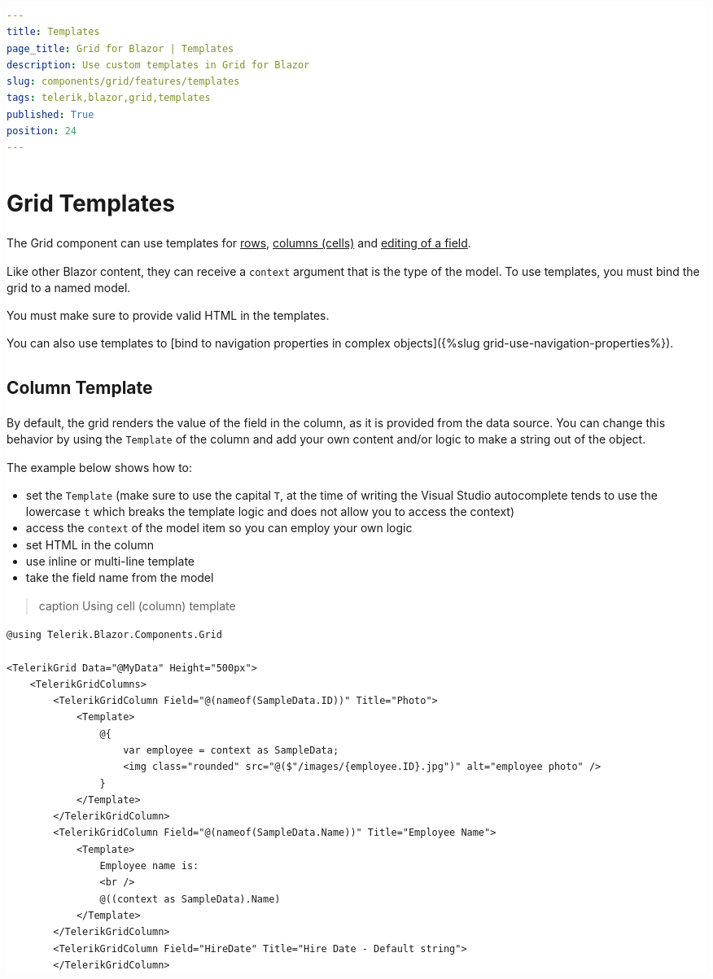 ```yaml
---
title: Templates
page_title: Grid for Blazor | Templates
description: Use custom templates in Grid for Blazor
slug: components/grid/features/templates
tags: telerik,blazor,grid,templates
published: True
position: 24
---
```


# Grid Templates

The Grid component can use templates for [rows](#row-template), [columns (cells)](#column-template) and [editing of a field](#edit-template).

Like other Blazor content, they can receive a `context` argument that is the type of the model. To use templates, you must bind the grid to a named model.

You must make sure to provide valid HTML in the templates.

You can also use templates to [bind to navigation properties in complex objects]({%slug grid-use-navigation-properties%}).

## Column Template

By default, the grid renders the value of the field in the column, as it is provided from the data source. You can change this behavior by using the `Template` of the column and add your own content and/or logic to make a string out of the object.

The example below shows how to:

* set the `Template` (make sure to use the capital `T`, at the time of writing the Visual Studio autocomplete tends to use the lowercase `t` which breaks the template logic and does not allow you to access the context)
* access the `context` of the model item so you can employ your own logic
* set HTML in the column
* use inline or multi-line template
* take the field name from the model

>caption Using cell (column) template

````CSHTML
@using Telerik.Blazor.Components.Grid

<TelerikGrid Data="@MyData" Height="500px">
	<TelerikGridColumns>
		<TelerikGridColumn Field="@(nameof(SampleData.ID))" Title="Photo">
			<Template>
				@{
					var employee = context as SampleData;
					<img class="rounded" src="@($"/images/{employee.ID}.jpg")" alt="employee photo" />
				}
			</Template>
		</TelerikGridColumn>
		<TelerikGridColumn Field="@(nameof(SampleData.Name))" Title="Employee Name">
			<Template>
				Employee name is:
				<br />
				@((context as SampleData).Name)
			</Template>
		</TelerikGridColumn>
		<TelerikGridColumn Field="HireDate" Title="Hire Date - Default string">
		</TelerikGridColumn>
````